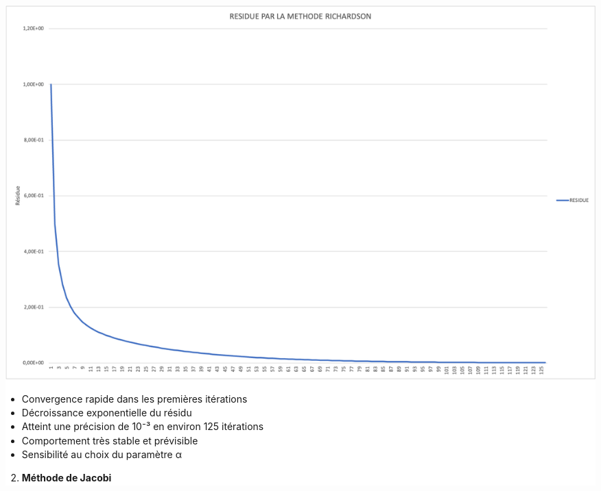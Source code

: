    ![Convergence Richardson](RICHARDSON.png)
   - Convergence rapide dans les premières itérations
   - Décroissance exponentielle du résidu
   - Atteint une précision de 10⁻³ en environ 125 itérations
   - Comportement très stable et prévisible
   - Sensibilité au choix du paramètre α

2. **Méthode de Jacobi**